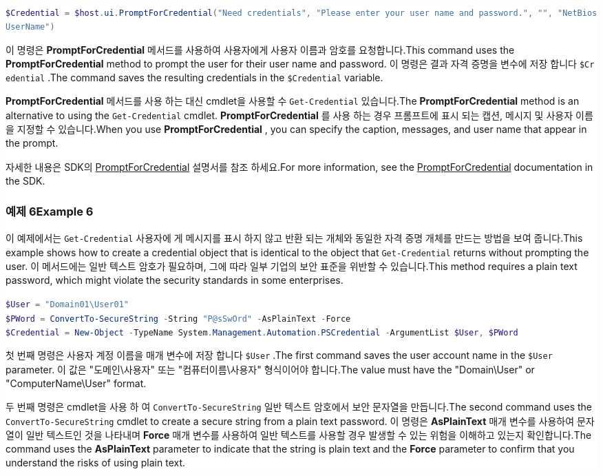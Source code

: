 ```powershell
$Credential = $host.ui.PromptForCredential("Need credentials", "Please enter your user name and password.", "", "NetBiosUserName")
```

<span data-ttu-id="68da8-135">이 명령은 **PromptForCredential** 메서드를 사용하여 사용자에게 사용자 이름과 암호를 요청합니다.</span><span class="sxs-lookup"><span data-stu-id="68da8-135">This command uses the **PromptForCredential** method to prompt the user for their user name and password.</span></span> <span data-ttu-id="68da8-136">이 명령은 결과 자격 증명을 변수에 저장 합니다 `$Credential` .</span><span class="sxs-lookup"><span data-stu-id="68da8-136">The command saves the resulting credentials in the `$Credential` variable.</span></span>

<span data-ttu-id="68da8-137">**PromptForCredential** 메서드를 사용 하는 대신 cmdlet을 사용할 수 `Get-Credential` 있습니다.</span><span class="sxs-lookup"><span data-stu-id="68da8-137">The **PromptForCredential** method is an alternative to using the `Get-Credential` cmdlet.</span></span> <span data-ttu-id="68da8-138">**PromptForCredential** 를 사용 하는 경우 프롬프트에 표시 되는 캡션, 메시지 및 사용자 이름을 지정할 수 있습니다.</span><span class="sxs-lookup"><span data-stu-id="68da8-138">When you use **PromptForCredential** , you can specify the caption, messages, and user name that appear in the prompt.</span></span>

<span data-ttu-id="68da8-139">자세한 내용은 SDK의 [PromptForCredential](/dotnet/api/system.management.automation.host.pshostuserinterface.promptforcredential) 설명서를 참조 하세요.</span><span class="sxs-lookup"><span data-stu-id="68da8-139">For more information, see the [PromptForCredential](/dotnet/api/system.management.automation.host.pshostuserinterface.promptforcredential) documentation in the SDK.</span></span>

### <span data-ttu-id="68da8-140">예제 6</span><span class="sxs-lookup"><span data-stu-id="68da8-140">Example 6</span></span>

<span data-ttu-id="68da8-141">이 예제에서는 `Get-Credential` 사용자에 게 메시지를 표시 하지 않고 반환 되는 개체와 동일한 자격 증명 개체를 만드는 방법을 보여 줍니다.</span><span class="sxs-lookup"><span data-stu-id="68da8-141">This example shows how to create a credential object that is identical to the object that `Get-Credential` returns without prompting the user.</span></span> <span data-ttu-id="68da8-142">이 메서드에는 일반 텍스트 암호가 필요하며, 그에 따라 일부 기업의 보안 표준을 위반할 수 있습니다.</span><span class="sxs-lookup"><span data-stu-id="68da8-142">This method requires a plain text password, which might violate the security standards in some enterprises.</span></span>

```powershell
$User = "Domain01\User01"
$PWord = ConvertTo-SecureString -String "P@sSwOrd" -AsPlainText -Force
$Credential = New-Object -TypeName System.Management.Automation.PSCredential -ArgumentList $User, $PWord
```

<span data-ttu-id="68da8-143">첫 번째 명령은 사용자 계정 이름을 매개 변수에 저장 합니다 `$User` .</span><span class="sxs-lookup"><span data-stu-id="68da8-143">The first command saves the user account name in the `$User` parameter.</span></span> <span data-ttu-id="68da8-144">이 값은 "도메인\사용자" 또는 "컴퓨터이름\사용자" 형식이어야 합니다.</span><span class="sxs-lookup"><span data-stu-id="68da8-144">The value must have the "Domain\User" or "ComputerName\User" format.</span></span>

<span data-ttu-id="68da8-145">두 번째 명령은 cmdlet을 사용 하 여 `ConvertTo-SecureString` 일반 텍스트 암호에서 보안 문자열을 만듭니다.</span><span class="sxs-lookup"><span data-stu-id="68da8-145">The second command uses the `ConvertTo-SecureString` cmdlet to create a secure string from a plain text password.</span></span> <span data-ttu-id="68da8-146">이 명령은 **AsPlainText** 매개 변수를 사용하여 문자열이 일반 텍스트인 것을 나타내며 **Force** 매개 변수를 사용하여 일반 텍스트를 사용할 경우 발생할 수 있는 위험을 이해하고 있는지 확인합니다.</span><span class="sxs-lookup"><span data-stu-id="68da8-146">The command uses the **AsPlainText** parameter to indicate that the string is plain text and the **Force** parameter to confirm that you understand the risks of using plain text.</span></span>
